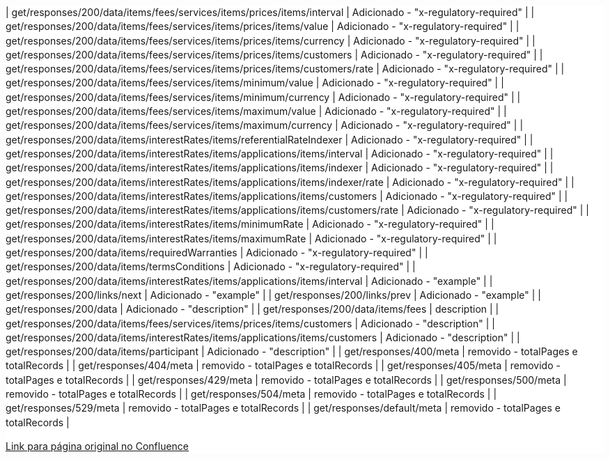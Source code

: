 | get/responses/200/data/items/fees/services/items/prices/items/interval | Adicionado - "x-regulatory-required" |
| get/responses/200/data/items/fees/services/items/prices/items/value | Adicionado - "x-regulatory-required" |
| get/responses/200/data/items/fees/services/items/prices/items/currency | Adicionado - "x-regulatory-required" |
| get/responses/200/data/items/fees/services/items/prices/items/customers | Adicionado - "x-regulatory-required" |
| get/responses/200/data/items/fees/services/items/prices/items/customers/rate | Adicionado - "x-regulatory-required" |
| get/responses/200/data/items/fees/services/items/minimum/value | Adicionado - "x-regulatory-required" |
| get/responses/200/data/items/fees/services/items/minimum/currency | Adicionado - "x-regulatory-required" |
| get/responses/200/data/items/fees/services/items/maximum/value | Adicionado - "x-regulatory-required" |
| get/responses/200/data/items/fees/services/items/maximum/currency | Adicionado - "x-regulatory-required" |
| get/responses/200/data/items/interestRates/items/referentialRateIndexer | Adicionado - "x-regulatory-required" |
| get/responses/200/data/items/interestRates/items/applications/items/interval | Adicionado - "x-regulatory-required" |
| get/responses/200/data/items/interestRates/items/applications/items/indexer | Adicionado - "x-regulatory-required" |
| get/responses/200/data/items/interestRates/items/applications/items/indexer/rate | Adicionado - "x-regulatory-required" |
| get/responses/200/data/items/interestRates/items/applications/items/customers | Adicionado - "x-regulatory-required" |
| get/responses/200/data/items/interestRates/items/applications/items/customers/rate | Adicionado - "x-regulatory-required" |
| get/responses/200/data/items/interestRates/items/minimumRate | Adicionado - "x-regulatory-required" |
| get/responses/200/data/items/interestRates/items/maximumRate | Adicionado - "x-regulatory-required" |
| get/responses/200/data/items/requiredWarranties | Adicionado - "x-regulatory-required" |
| get/responses/200/data/items/termsConditions | Adicionado - "x-regulatory-required" |
| get/responses/200/data/items/interestRates/items/applications/items/interval | Adicionado - "example" |
| get/responses/200/links/next | Adicionado - "example" |
| get/responses/200/links/prev | Adicionado - "example" |
| get/responses/200/data | Adicionado - "description" |
| get/responses/200/data/items/fees | description |
| get/responses/200/data/items/fees/services/items/prices/items/customers | Adicionado - "description" |
| get/responses/200/data/items/interestRates/items/applications/items/customers | Adicionado - "description" |
| get/responses/200/data/items/participant | Adicionado - "description" |
| get/responses/400/meta | removido - totalPages e totalRecords |
| get/responses/404/meta | removido - totalPages e totalRecords |
| get/responses/405/meta | removido - totalPages e totalRecords |
| get/responses/429/meta | removido - totalPages e totalRecords |
| get/responses/500/meta | removido - totalPages e totalRecords |
| get/responses/504/meta | removido - totalPages e totalRecords |
| get/responses/529/meta | removido - totalPages e totalRecords |
| get/responses/default/meta | removido - totalPages e totalRecords |

[Link para página original no Confluence](https://openfinancebrasil.atlassian.net/wiki/spaces/OF/pages/223773008)